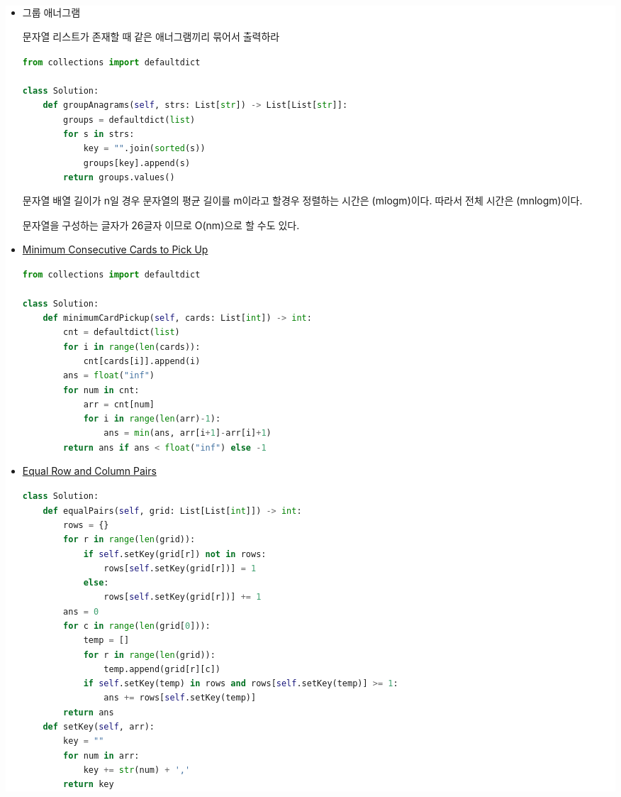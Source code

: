 * 그룹 애너그램

  문자열 리스트가 존재할 때 같은 애너그램끼리 묶어서 출력하라

  ```python
  from collections import defaultdict
  
  class Solution:
      def groupAnagrams(self, strs: List[str]) -> List[List[str]]:
          groups = defaultdict(list)
          for s in strs:
              key = "".join(sorted(s))
              groups[key].append(s)
          return groups.values()
  ```

  문자열 배열 길이가 n일 경우 문자열의 평균 길이를 m이라고 할경우 정렬하는 시간은 (mlogm)이다. 따라서 전체 시간은 (mnlogm)이다.

  문자열을 구성하는 글자가 26글자 이므로 O(nm)으로 할 수도 있다.

* <a href="https://leetcode.com/problems/minimum-consecutive-cards-to-pick-up/">Minimum Consecutive Cards to Pick Up</a>

  ```python
  from collections import defaultdict
  
  class Solution:
      def minimumCardPickup(self, cards: List[int]) -> int:
          cnt = defaultdict(list)
          for i in range(len(cards)):
              cnt[cards[i]].append(i)
          ans = float("inf")
          for num in cnt:
              arr = cnt[num]
              for i in range(len(arr)-1):
                  ans = min(ans, arr[i+1]-arr[i]+1)
          return ans if ans < float("inf") else -1
  ```

* <a href="https://leetcode.com/problems/equal-row-and-column-pairs/">Equal Row and Column Pairs</a>

  ```python
  class Solution:
      def equalPairs(self, grid: List[List[int]]) -> int:
          rows = {}
          for r in range(len(grid)):
              if self.setKey(grid[r]) not in rows:
                  rows[self.setKey(grid[r])] = 1
              else:
                  rows[self.setKey(grid[r])] += 1
          ans = 0
          for c in range(len(grid[0])):
              temp = []
              for r in range(len(grid)):
                  temp.append(grid[r][c])
              if self.setKey(temp) in rows and rows[self.setKey(temp)] >= 1:
                  ans += rows[self.setKey(temp)]
          return ans
      def setKey(self, arr):
          key = ""
          for num in arr:
              key += str(num) + ','
          return key
  ```
